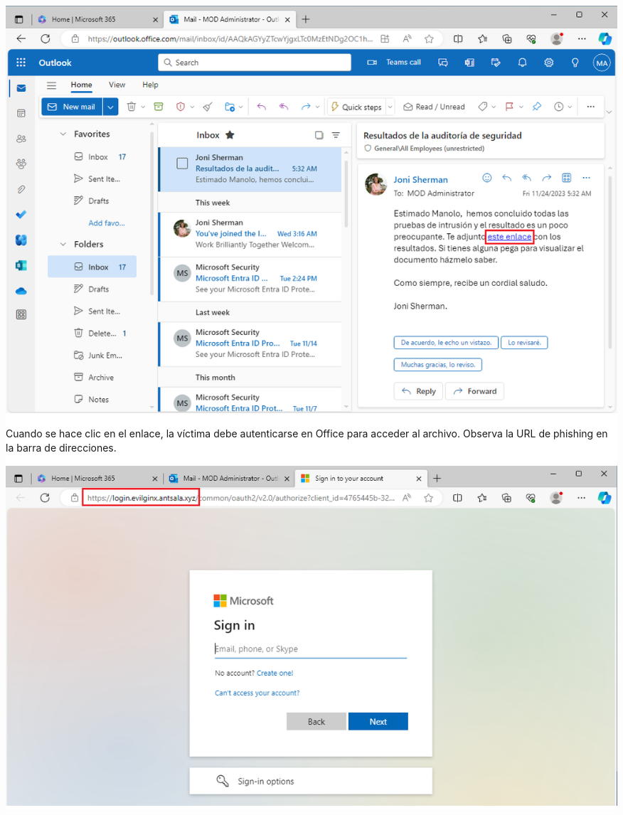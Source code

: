 ![email](../img/lab-07-C/202311241433.png)


Cuando se hace clic en el enlace, la víctima debe autenticarse en Office para acceder al archivo. Observa la URL de phishing en la barra de direcciones.

![clic](../img/lab-07-C/202311241435.png)
